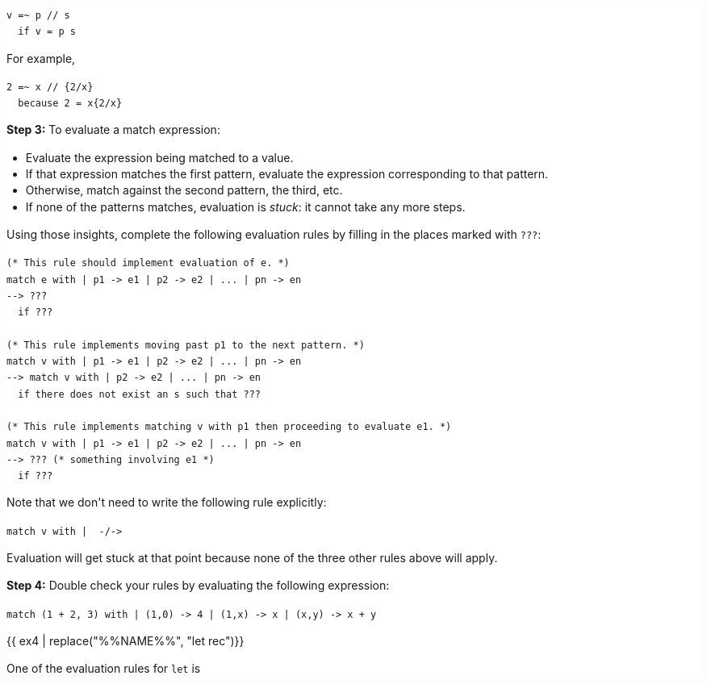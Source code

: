 ```text
v =~ p // s
  if v = p s
```

For example,

```text
2 =~ x // {2/x}
  because 2 = x{2/x}
```

**Step 3:** To evaluate a match expression:

* Evaluate the expression being matched to a value.
* If that expression matches the first pattern, evaluate the expression
  corresponding to that pattern.
* Otherwise, match against the second pattern, the third, etc.
* If none of the patterns matches, evaluation is *stuck*: it cannot take any
  more steps.

Using those insights, complete the following evaluation rules
by filling in the places marked with `???`:

```text
(* This rule should implement evaluation of e. *)
match e with | p1 -> e1 | p2 -> e2 | ... | pn -> en
--> ???
  if ???

(* This rule implements moving past p1 to the next pattern. *)
match v with | p1 -> e1 | p2 -> e2 | ... | pn -> en
--> match v with | p2 -> e2 | ... | pn -> en
  if there does not exist an s such that ???

(* This rule implements matching v with p1 then proceeding to evaluate e1. *)
match v with | p1 -> e1 | p2 -> e2 | ... | pn -> en
--> ??? (* something involving e1 *)
  if ???
```

Note that we don't need to write the following rule explicitly:

```text
match v with |  -/->
```

Evaluation will get stuck at that point because none of the three other
rules above will apply.

**Step 4:** Double check your rules by evaluating the following
expression:

`match (1 + 2, 3) with | (1,0) -> 4 | (1,x) -> x | (x,y) -> x + y`


{{ ex4 | replace("%%NAME%%", "let rec")}}

One of the evaluation rules for `let` is
